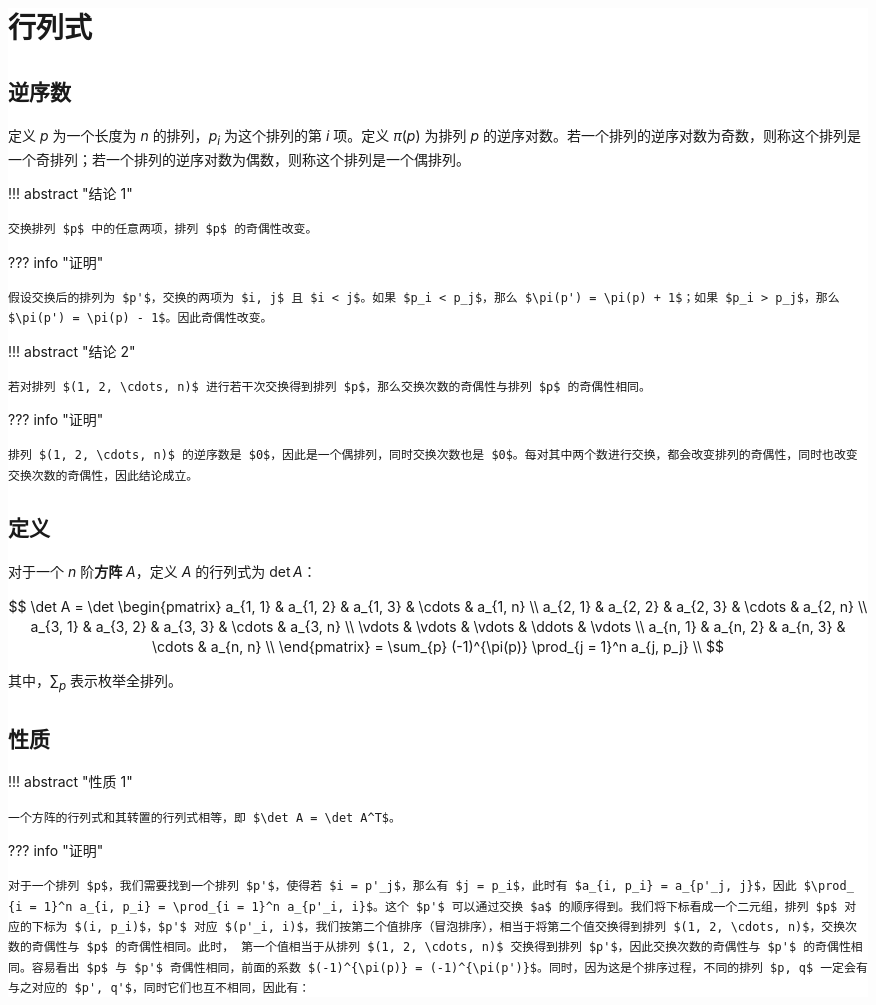 # 行列式

## 逆序数

定义 $p$ 为一个长度为 $n$ 的排列，$p_i$ 为这个排列的第 $i$ 项。定义 $\pi(p)$ 为排列 $p$ 的逆序对数。若一个排列的逆序对数为奇数，则称这个排列是一个奇排列；若一个排列的逆序对数为偶数，则称这个排列是一个偶排列。

!!! abstract "结论 1"

    交换排列 $p$ 中的任意两项，排列 $p$ 的奇偶性改变。

??? info "证明"

    假设交换后的排列为 $p'$，交换的两项为 $i, j$ 且 $i < j$。如果 $p_i < p_j$，那么 $\pi(p') = \pi(p) + 1$；如果 $p_i > p_j$，那么 $\pi(p') = \pi(p) - 1$。因此奇偶性改变。

!!! abstract "结论 2"

    若对排列 $(1, 2, \cdots, n)$ 进行若干次交换得到排列 $p$，那么交换次数的奇偶性与排列 $p$ 的奇偶性相同。

??? info "证明"

    排列 $(1, 2, \cdots, n)$ 的逆序数是 $0$，因此是一个偶排列，同时交换次数也是 $0$。每对其中两个数进行交换，都会改变排列的奇偶性，同时也改变交换次数的奇偶性，因此结论成立。

## 定义

对于一个 $n$ 阶**方阵** $A$，定义 $A$ 的行列式为 $\det A$：

$$
\det A = \det
\begin{pmatrix}
    a_{1, 1} & a_{1, 2} & a_{1, 3} & \cdots & a_{1, n} \\
    a_{2, 1} & a_{2, 2} & a_{2, 3} & \cdots & a_{2, n} \\
    a_{3, 1} & a_{3, 2} & a_{3, 3} & \cdots & a_{3, n} \\
    \vdots & \vdots & \vdots & \ddots & \vdots \\
    a_{n, 1} & a_{n, 2} & a_{n, 3} & \cdots & a_{n, n} \\
\end{pmatrix}
= \sum_{p} (-1)^{\pi(p)} \prod_{j = 1}^n a_{j, p_j} \\
$$

其中，$\sum_p$ 表示枚举全排列。

## 性质

!!! abstract "性质 1"

    一个方阵的行列式和其转置的行列式相等，即 $\det A = \det A^T$。

??? info "证明"

    对于一个排列 $p$，我们需要找到一个排列 $p'$，使得若 $i = p'_j$，那么有 $j = p_i$，此时有 $a_{i, p_i} = a_{p'_j, j}$，因此 $\prod_{i = 1}^n a_{i, p_i} = \prod_{i = 1}^n a_{p'_i, i}$。这个 $p'$ 可以通过交换 $a$ 的顺序得到。我们将下标看成一个二元组，排列 $p$ 对应的下标为 $(i, p_i)$，$p'$ 对应 $(p'_i, i)$，我们按第二个值排序（冒泡排序），相当于将第二个值交换得到排列 $(1, 2, \cdots, n)$，交换次数的奇偶性与 $p$ 的奇偶性相同。此时， 第一个值相当于从排列 $(1, 2, \cdots, n)$ 交换得到排列 $p'$，因此交换次数的奇偶性与 $p'$ 的奇偶性相同。容易看出 $p$ 与 $p'$ 奇偶性相同，前面的系数 $(-1)^{\pi(p)} = (-1)^{\pi(p')}$。同时，因为这是个排序过程，不同的排列 $p, q$ 一定会有与之对应的 $p', q'$，同时它们也互不相同，因此有：
